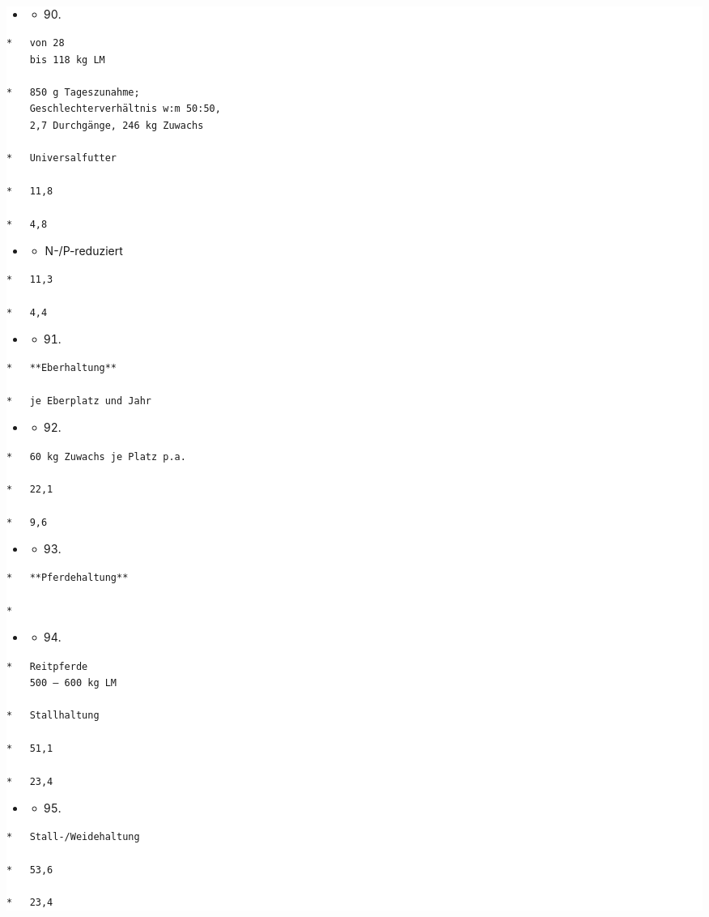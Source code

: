 *    *   90.

    *   von 28
        bis 118 kg LM

    *   850 g Tageszunahme;
        Geschlechterverhältnis w:m 50:50,
        2,7 Durchgänge, 246 kg Zuwachs

    *   Universalfutter

    *   11,8

    *   4,8


*    *   N-/P-reduziert

    *   11,3

    *   4,4


*    *   91.

    *   **Eberhaltung**

    *   je Eberplatz und Jahr


*    *   92.

    *   60 kg Zuwachs je Platz p.a.

    *   22,1

    *   9,6


*    *   93.

    *   **Pferdehaltung**

    *

*    *   94.

    *   Reitpferde
        500 – 600 kg LM

    *   Stallhaltung

    *   51,1

    *   23,4


*    *   95.

    *   Stall-/Weidehaltung

    *   53,6

    *   23,4

